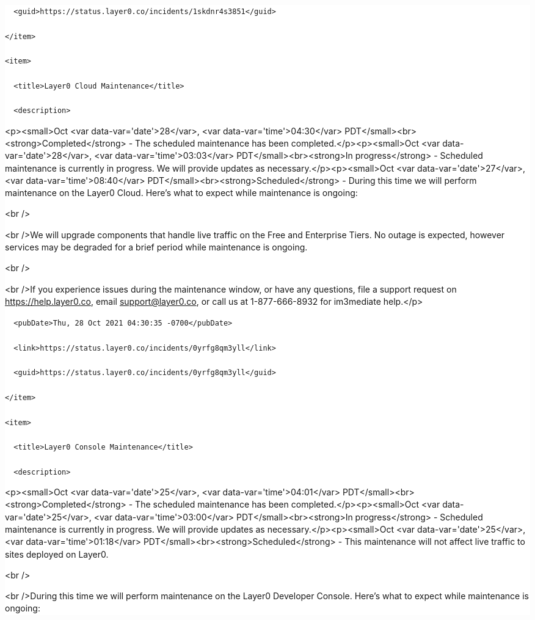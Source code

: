       <guid>https://status.layer0.co/incidents/1skdnr4s3851</guid>

    </item>

    <item>

      <title>Layer0 Cloud Maintenance</title>

      <description>

&lt;p&gt;&lt;small&gt;Oct &lt;var data-var=&apos;date&apos;&gt;28&lt;/var&gt;, &lt;var data-var=&apos;time&apos;&gt;04:30&lt;/var&gt; PDT&lt;/small&gt;&lt;br&gt;&lt;strong&gt;Completed&lt;/strong&gt; - The scheduled maintenance has been completed.&lt;/p&gt;&lt;p&gt;&lt;small&gt;Oct &lt;var data-var=&apos;date&apos;&gt;28&lt;/var&gt;, &lt;var data-var=&apos;time&apos;&gt;03:03&lt;/var&gt; PDT&lt;/small&gt;&lt;br&gt;&lt;strong&gt;In progress&lt;/strong&gt; - Scheduled maintenance is currently in progress. We will provide updates as necessary.&lt;/p&gt;&lt;p&gt;&lt;small&gt;Oct &lt;var data-var=&apos;date&apos;&gt;27&lt;/var&gt;, &lt;var data-var=&apos;time&apos;&gt;08:40&lt;/var&gt; PDT&lt;/small&gt;&lt;br&gt;&lt;strong&gt;Scheduled&lt;/strong&gt; - During this time we will perform maintenance on the Layer0 Cloud.  Here’s what to expect while maintenance is ongoing:

&lt;br /&gt;

&lt;br /&gt;We will upgrade components that handle live traffic on the Free and Enterprise Tiers. No outage is expected, however services may be degraded for a brief period while maintenance is ongoing. 

&lt;br /&gt;

&lt;br /&gt;If you experience issues during the maintenance window, or have any questions, file a support request on https://help.layer0.co, email support@layer0.co, or call us at 1-877-666-8932 for im3mediate help.&lt;/p&gt;      </description>

      <pubDate>Thu, 28 Oct 2021 04:30:35 -0700</pubDate>

      <link>https://status.layer0.co/incidents/0yrfg8qm3yll</link>

      <guid>https://status.layer0.co/incidents/0yrfg8qm3yll</guid>

    </item>

    <item>

      <title>Layer0 Console Maintenance</title>

      <description>

&lt;p&gt;&lt;small&gt;Oct &lt;var data-var=&apos;date&apos;&gt;25&lt;/var&gt;, &lt;var data-var=&apos;time&apos;&gt;04:01&lt;/var&gt; PDT&lt;/small&gt;&lt;br&gt;&lt;strong&gt;Completed&lt;/strong&gt; - The scheduled maintenance has been completed.&lt;/p&gt;&lt;p&gt;&lt;small&gt;Oct &lt;var data-var=&apos;date&apos;&gt;25&lt;/var&gt;, &lt;var data-var=&apos;time&apos;&gt;03:00&lt;/var&gt; PDT&lt;/small&gt;&lt;br&gt;&lt;strong&gt;In progress&lt;/strong&gt; - Scheduled maintenance is currently in progress. We will provide updates as necessary.&lt;/p&gt;&lt;p&gt;&lt;small&gt;Oct &lt;var data-var=&apos;date&apos;&gt;25&lt;/var&gt;, &lt;var data-var=&apos;time&apos;&gt;01:18&lt;/var&gt; PDT&lt;/small&gt;&lt;br&gt;&lt;strong&gt;Scheduled&lt;/strong&gt; - This maintenance will not affect live traffic to sites deployed on Layer0.

&lt;br /&gt;

&lt;br /&gt;During this time we will perform maintenance on the Layer0 Developer Console. Here’s what to expect while maintenance is ongoing:
